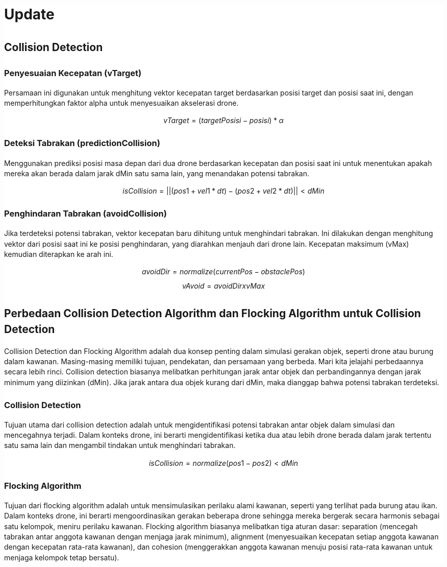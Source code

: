 # Update
## Collision Detection
### Penyesuaian Kecepatan (vTarget)
Persamaan ini digunakan untuk menghitung vektor kecepatan target berdasarkan posisi target dan posisi saat ini, dengan memperhitungkan faktor alpha untuk menyesuaikan akselerasi drone.

$$ vTarget = (targetPosisi - posisi) * \alpha $$

### Deteksi Tabrakan (predictionCollision)
Menggunakan prediksi posisi masa depan dari dua drone berdasarkan kecepatan dan posisi saat ini untuk menentukan apakah mereka akan berada dalam jarak dMin satu sama lain, yang menandakan potensi tabrakan.

$$ isCollision = || (pos1 + vel1 * dt) - (pos2 + vel2 * dt) || < dMin $$

### Penghindaran Tabrakan (avoidCollision)
Jika terdeteksi potensi tabrakan, vektor kecepatan baru dihitung untuk menghindari tabrakan. Ini dilakukan dengan menghitung vektor dari posisi saat ini ke posisi penghindaran, yang diarahkan menjauh dari drone lain. Kecepatan maksimum (vMax) kemudian diterapkan ke arah ini.

$$ avoidDir = normalize(currentPos - obstaclePos) $$
$$ vAvoid = avoidDir x vMax $$

## Perbedaan Collision Detection Algorithm dan Flocking Algorithm untuk Collision Detection
Collision Detection dan Flocking Algorithm adalah dua konsep penting dalam simulasi gerakan objek, seperti drone atau burung dalam kawanan. Masing-masing memiliki tujuan, pendekatan, dan persamaan yang berbeda. Mari kita jelajahi perbedaannya secara lebih rinci. Collision detection biasanya melibatkan perhitungan jarak antar objek dan perbandingannya dengan jarak minimum yang diizinkan (dMin). Jika jarak antara dua objek kurang dari dMin, maka dianggap bahwa potensi tabrakan terdeteksi.

### Collision Detection
Tujuan utama dari collision detection adalah untuk mengidentifikasi potensi tabrakan antar objek dalam simulasi dan mencegahnya terjadi. Dalam konteks drone, ini berarti mengidentifikasi ketika dua atau lebih drone berada dalam jarak tertentu satu sama lain dan mengambil tindakan untuk menghindari tabrakan.

$$ isCollision = normalize(pos1 - pos2) < dMin $$

### Flocking Algorithm
Tujuan dari flocking algorithm adalah untuk mensimulasikan perilaku alami kawanan, seperti yang terlihat pada burung atau ikan. Dalam konteks drone, ini berarti mengoordinasikan gerakan beberapa drone sehingga mereka bergerak secara harmonis sebagai satu kelompok, meniru perilaku kawanan.
Flocking algorithm biasanya melibatkan tiga aturan dasar: separation (mencegah tabrakan antar anggota kawanan dengan menjaga jarak minimum), alignment (menyesuaikan kecepatan setiap anggota kawanan dengan kecepatan rata-rata kawanan), dan cohesion (menggerakkan anggota kawanan menuju posisi rata-rata kawanan untuk menjaga kelompok tetap bersatu).
